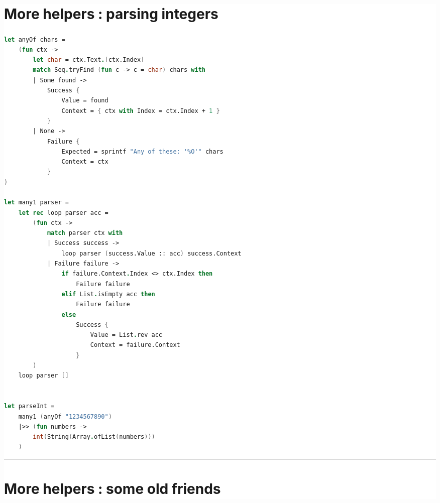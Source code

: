 
# More helpers : parsing integers

```fsharp
let anyOf chars =
    (fun ctx ->
        let char = ctx.Text.[ctx.Index]
        match Seq.tryFind (fun c -> c = char) chars with
        | Some found ->
            Success {
                Value = found
                Context = { ctx with Index = ctx.Index + 1 }
            }
        | None ->
            Failure {
                Expected = sprintf "Any of these: '%O'" chars
                Context = ctx
            }
)

let many1 parser =
    let rec loop parser acc =
        (fun ctx ->
            match parser ctx with
            | Success success -> 
                loop parser (success.Value :: acc) success.Context
            | Failure failure -> 
                if failure.Context.Index <> ctx.Index then
                    Failure failure
                elif List.isEmpty acc then
                    Failure failure
                else
                    Success {
                        Value = List.rev acc
                        Context = failure.Context
                    }
        )
    loop parser []


let parseInt = 
    many1 (anyOf "1234567890")
    |>> (fun numbers ->
        int(String(Array.ofList(numbers)))
    )
```

---

# More helpers : some old friends
